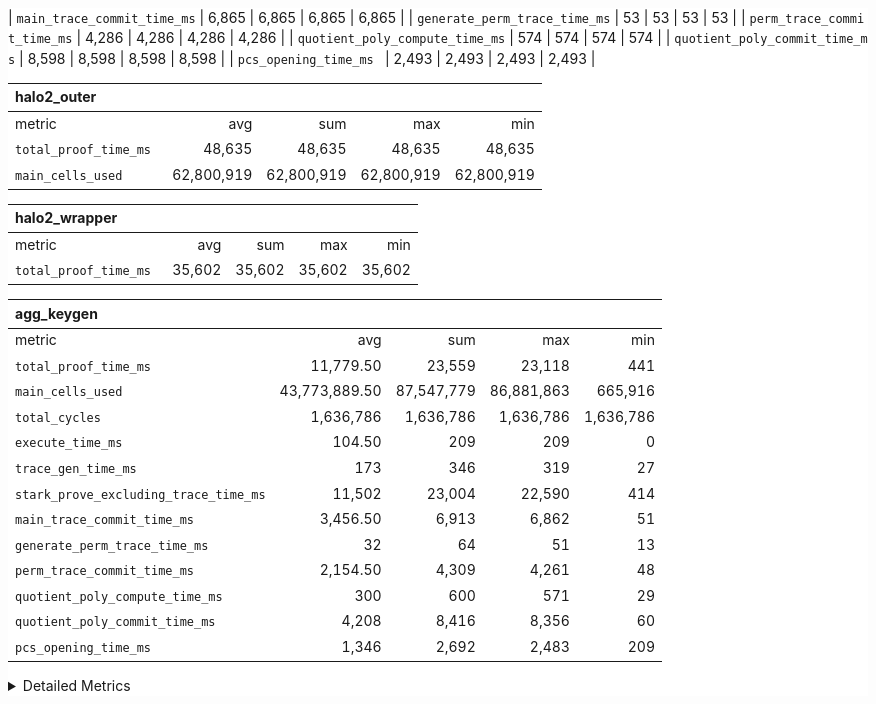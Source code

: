 | `main_trace_commit_time_ms` |  6,865 |  6,865 |  6,865 |  6,865 |
| `generate_perm_trace_time_ms` |  53 |  53 |  53 |  53 |
| `perm_trace_commit_time_ms` |  4,286 |  4,286 |  4,286 |  4,286 |
| `quotient_poly_compute_time_ms` |  574 |  574 |  574 |  574 |
| `quotient_poly_commit_time_ms` |  8,598 |  8,598 |  8,598 |  8,598 |
| `pcs_opening_time_ms ` |  2,493 |  2,493 |  2,493 |  2,493 |

| halo2_outer |||||
|:---|---:|---:|---:|---:|
|metric|avg|sum|max|min|
| `total_proof_time_ms ` |  48,635 |  48,635 |  48,635 |  48,635 |
| `main_cells_used     ` |  62,800,919 |  62,800,919 |  62,800,919 |  62,800,919 |

| halo2_wrapper |||||
|:---|---:|---:|---:|---:|
|metric|avg|sum|max|min|
| `total_proof_time_ms ` |  35,602 |  35,602 |  35,602 |  35,602 |

| agg_keygen |||||
|:---|---:|---:|---:|---:|
|metric|avg|sum|max|min|
| `total_proof_time_ms ` |  11,779.50 |  23,559 |  23,118 |  441 |
| `main_cells_used     ` |  43,773,889.50 |  87,547,779 |  86,881,863 |  665,916 |
| `total_cycles        ` |  1,636,786 |  1,636,786 |  1,636,786 |  1,636,786 |
| `execute_time_ms     ` |  104.50 |  209 |  209 |  0 |
| `trace_gen_time_ms   ` |  173 |  346 |  319 |  27 |
| `stark_prove_excluding_trace_time_ms` |  11,502 |  23,004 |  22,590 |  414 |
| `main_trace_commit_time_ms` |  3,456.50 |  6,913 |  6,862 |  51 |
| `generate_perm_trace_time_ms` |  32 |  64 |  51 |  13 |
| `perm_trace_commit_time_ms` |  2,154.50 |  4,309 |  4,261 |  48 |
| `quotient_poly_compute_time_ms` |  300 |  600 |  571 |  29 |
| `quotient_poly_commit_time_ms` |  4,208 |  8,416 |  8,356 |  60 |
| `pcs_opening_time_ms ` |  1,346 |  2,692 |  2,483 |  209 |



<details>
<summary>Detailed Metrics</summary>
